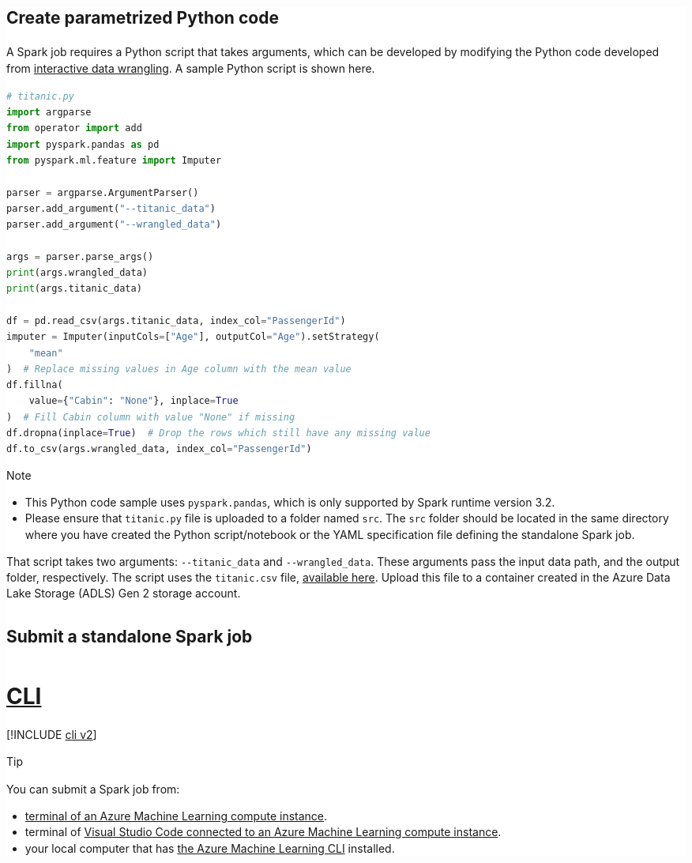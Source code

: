 ## Create parametrized Python code
A Spark job requires a Python script that takes arguments, which can be developed by modifying the Python code developed from [interactive data wrangling](./interactive-data-wrangling-with-apache-spark-azure-ml.md). A sample Python script is shown here.

```python
# titanic.py
import argparse
from operator import add
import pyspark.pandas as pd
from pyspark.ml.feature import Imputer

parser = argparse.ArgumentParser()
parser.add_argument("--titanic_data")
parser.add_argument("--wrangled_data")

args = parser.parse_args()
print(args.wrangled_data)
print(args.titanic_data)

df = pd.read_csv(args.titanic_data, index_col="PassengerId")
imputer = Imputer(inputCols=["Age"], outputCol="Age").setStrategy(
    "mean"
)  # Replace missing values in Age column with the mean value
df.fillna(
    value={"Cabin": "None"}, inplace=True
)  # Fill Cabin column with value "None" if missing
df.dropna(inplace=True)  # Drop the rows which still have any missing value
df.to_csv(args.wrangled_data, index_col="PassengerId")
```

> [!NOTE]
>  - This Python code sample uses `pyspark.pandas`, which is only supported by Spark runtime version 3.2.
>  - Please ensure that `titanic.py` file is uploaded to a folder named `src`. The `src` folder should be located in the same directory where you have created the Python script/notebook or the YAML specification file defining the standalone Spark job.

That script takes two arguments: `--titanic_data` and `--wrangled_data`. These arguments pass the input data path, and the output folder, respectively. The script uses the `titanic.csv` file, [available here](https://github.com/Azure/azureml-examples/blob/main/sdk/python/jobs/spark/data/titanic.csv). Upload this file to a container created in the Azure Data Lake Storage (ADLS) Gen 2 storage account.

## Submit a standalone Spark job

# [CLI](#tab/cli)
[!INCLUDE [cli v2](../../includes/machine-learning-cli-v2.md)]

> [!TIP]
> You can submit a Spark job from:
>  - [terminal of an Azure Machine Learning compute instance](./how-to-access-terminal.md#access-a-terminal). 
>  - terminal of [Visual Studio Code connected to an Azure Machine Learning compute instance](./how-to-set-up-vs-code-remote.md?tabs=studio).
>  - your local computer that has [the Azure Machine Learning CLI](./how-to-configure-cli.md?tabs=public) installed.
